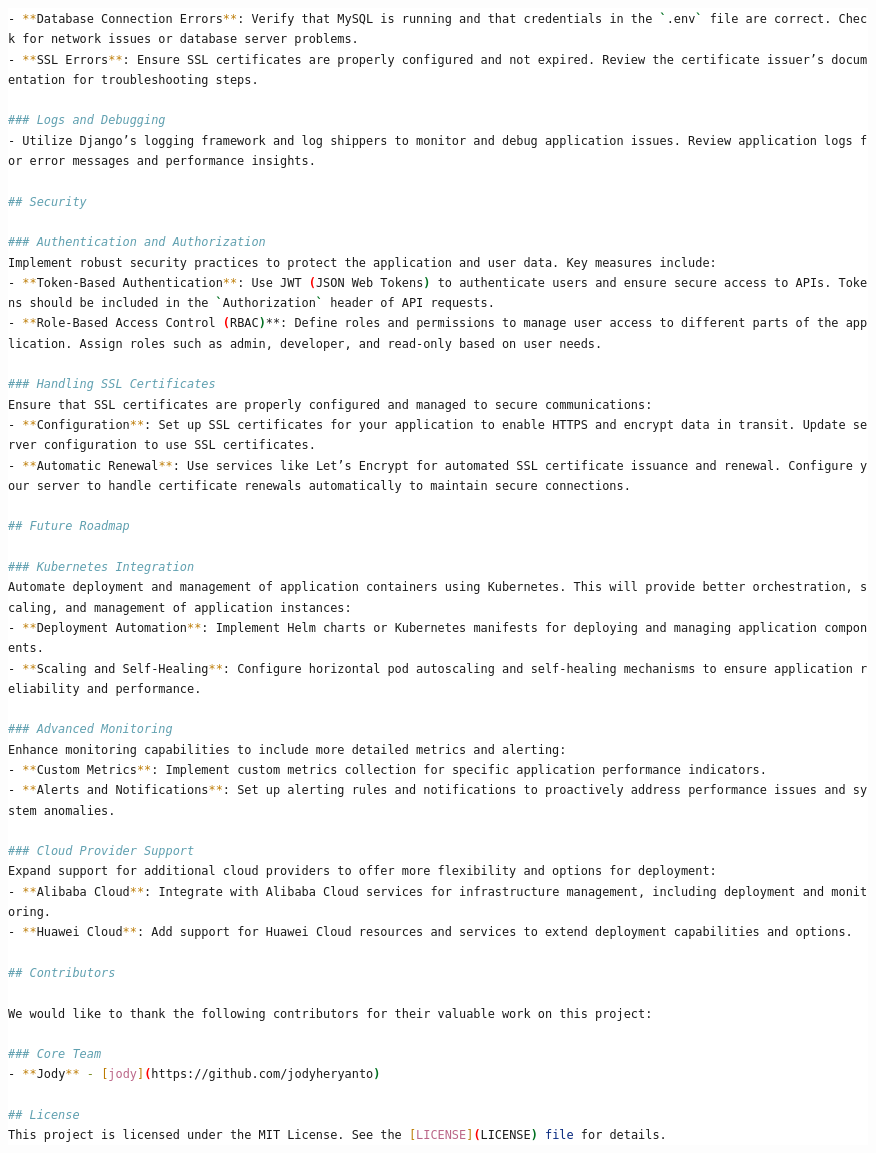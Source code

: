    ```bash
- **Database Connection Errors**: Verify that MySQL is running and that credentials in the `.env` file are correct. Check for network issues or database server problems.
- **SSL Errors**: Ensure SSL certificates are properly configured and not expired. Review the certificate issuer’s documentation for troubleshooting steps.

### Logs and Debugging
- Utilize Django’s logging framework and log shippers to monitor and debug application issues. Review application logs for error messages and performance insights.

## Security

### Authentication and Authorization
Implement robust security practices to protect the application and user data. Key measures include:
- **Token-Based Authentication**: Use JWT (JSON Web Tokens) to authenticate users and ensure secure access to APIs. Tokens should be included in the `Authorization` header of API requests.
- **Role-Based Access Control (RBAC)**: Define roles and permissions to manage user access to different parts of the application. Assign roles such as admin, developer, and read-only based on user needs.

### Handling SSL Certificates
Ensure that SSL certificates are properly configured and managed to secure communications:
- **Configuration**: Set up SSL certificates for your application to enable HTTPS and encrypt data in transit. Update server configuration to use SSL certificates.
- **Automatic Renewal**: Use services like Let’s Encrypt for automated SSL certificate issuance and renewal. Configure your server to handle certificate renewals automatically to maintain secure connections.

## Future Roadmap

### Kubernetes Integration
Automate deployment and management of application containers using Kubernetes. This will provide better orchestration, scaling, and management of application instances:
- **Deployment Automation**: Implement Helm charts or Kubernetes manifests for deploying and managing application components.
- **Scaling and Self-Healing**: Configure horizontal pod autoscaling and self-healing mechanisms to ensure application reliability and performance.

### Advanced Monitoring
Enhance monitoring capabilities to include more detailed metrics and alerting:
- **Custom Metrics**: Implement custom metrics collection for specific application performance indicators.
- **Alerts and Notifications**: Set up alerting rules and notifications to proactively address performance issues and system anomalies.

### Cloud Provider Support
Expand support for additional cloud providers to offer more flexibility and options for deployment:
- **Alibaba Cloud**: Integrate with Alibaba Cloud services for infrastructure management, including deployment and monitoring.
- **Huawei Cloud**: Add support for Huawei Cloud resources and services to extend deployment capabilities and options.

## Contributors

We would like to thank the following contributors for their valuable work on this project:

### Core Team
- **Jody** - [jody](https://github.com/jodyheryanto)

## License
This project is licensed under the MIT License. See the [LICENSE](LICENSE) file for details.